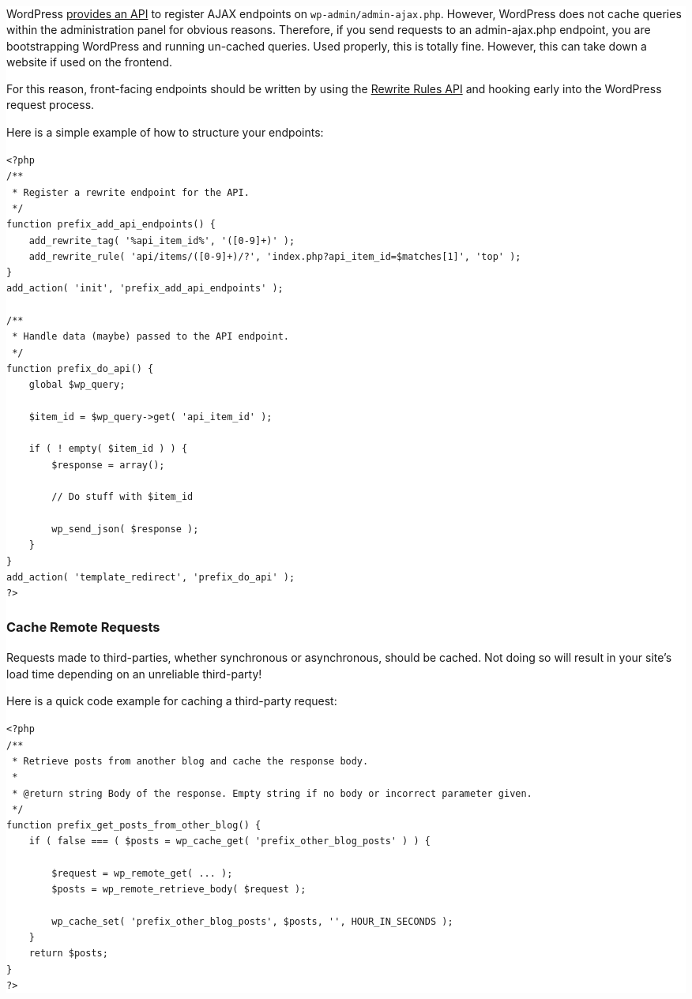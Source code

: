 WordPress [provides an API](https://codex.wordpress.org/AJAX_in_Plugins) to register AJAX endpoints on `wp-admin/admin-ajax.php`. However, WordPress does not cache queries within the administration panel for obvious reasons. Therefore, if you send requests to an admin-ajax.php endpoint, you are bootstrapping WordPress and running un-cached queries. Used properly, this is totally fine. However, this can take down a website if used on the frontend.

For this reason, front-facing endpoints should be written by using the [Rewrite Rules API](http://codex.wordpress.org/Rewrite_API) and hooking early into the WordPress request process.

Here is a simple example of how to structure your endpoints:

```text
<?php
/**
 * Register a rewrite endpoint for the API.
 */
function prefix_add_api_endpoints() {
	add_rewrite_tag( '%api_item_id%', '([0-9]+)' );
	add_rewrite_rule( 'api/items/([0-9]+)/?', 'index.php?api_item_id=$matches[1]', 'top' );
}
add_action( 'init', 'prefix_add_api_endpoints' );

/**
 * Handle data (maybe) passed to the API endpoint.
 */
function prefix_do_api() {
	global $wp_query;

	$item_id = $wp_query->get( 'api_item_id' );

	if ( ! empty( $item_id ) ) {
		$response = array();

		// Do stuff with $item_id

		wp_send_json( $response );
	}
}
add_action( 'template_redirect', 'prefix_do_api' );
?>
```

### **Cache Remote Requests**

Requests made to third-parties, whether synchronous or asynchronous, should be cached. Not doing so will result in your site’s load time depending on an unreliable third-party!

Here is a quick code example for caching a third-party request:

```text
<?php
/**
 * Retrieve posts from another blog and cache the response body.
 *
 * @return string Body of the response. Empty string if no body or incorrect parameter given.
 */
function prefix_get_posts_from_other_blog() {
    if ( false === ( $posts = wp_cache_get( 'prefix_other_blog_posts' ) ) {

        $request = wp_remote_get( ... );
        $posts = wp_remote_retrieve_body( $request );

        wp_cache_set( 'prefix_other_blog_posts', $posts, '', HOUR_IN_SECONDS );
    }
    return $posts;
}
?>
```